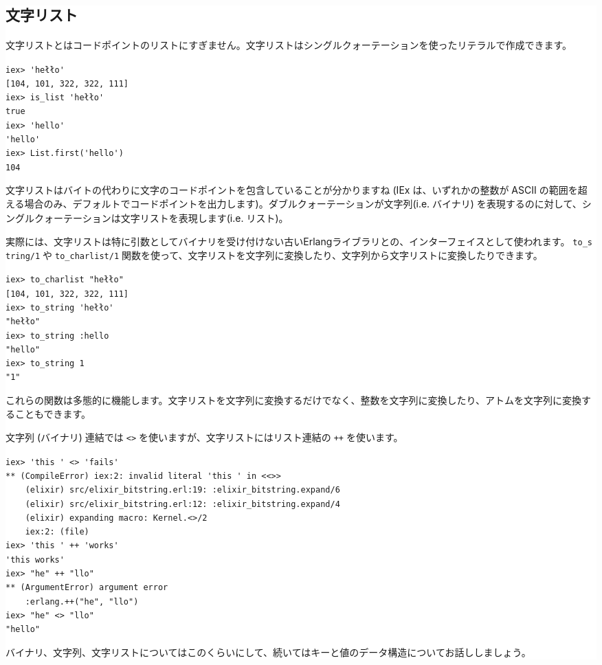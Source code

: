 ## 文字リスト

文字リストとはコードポイントのリストにすぎません。文字リストはシングルクォーテーションを使ったリテラルで作成できます。

```iex
iex> 'hełło'
[104, 101, 322, 322, 111]
iex> is_list 'hełło'
true
iex> 'hello'
'hello'
iex> List.first('hello')
104
```

文字リストはバイトの代わりに文字のコードポイントを包含していることが分かりますね (IEx は、いずれかの整数が ASCII の範囲を超える場合のみ、デフォルトでコードポイントを出力します)。ダブルクォーテーションが文字列(i.e. バイナリ) を表現するのに対して、シングルクォーテーションは文字リストを表現します(i.e. リスト)。

実際には、文字リストは特に引数としてバイナリを受け付けない古いErlangライブラリとの、インターフェイスとして使われます。 `to_string/1` や `to_charlist/1` 関数を使って、文字リストを文字列に変換したり、文字列から文字リストに変換したりできます。

```iex
iex> to_charlist "hełło"
[104, 101, 322, 322, 111]
iex> to_string 'hełło'
"hełło"
iex> to_string :hello
"hello"
iex> to_string 1
"1"
```

これらの関数は多態的に機能します。文字リストを文字列に変換するだけでなく、整数を文字列に変換したり、アトムを文字列に変換することもできます。

文字列 (バイナリ) 連結では `<>` を使いますが、文字リストにはリスト連結の `++` を使います。

```iex
iex> 'this ' <> 'fails'
** (CompileError) iex:2: invalid literal 'this ' in <<>>
    (elixir) src/elixir_bitstring.erl:19: :elixir_bitstring.expand/6
    (elixir) src/elixir_bitstring.erl:12: :elixir_bitstring.expand/4
    (elixir) expanding macro: Kernel.<>/2
    iex:2: (file)
iex> 'this ' ++ 'works'
'this works'
iex> "he" ++ "llo"
** (ArgumentError) argument error
    :erlang.++("he", "llo")
iex> "he" <> "llo"
"hello"
```

バイナリ、文字列、文字リストについてはこのくらいにして、続いてはキーと値のデータ構造についてお話ししましょう。
